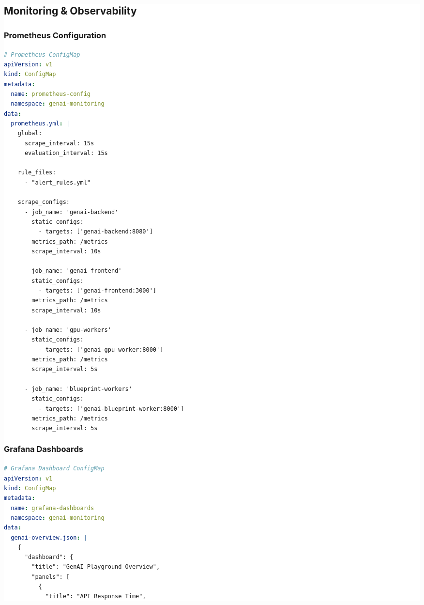 ## Monitoring & Observability

### Prometheus Configuration

```yaml
# Prometheus ConfigMap
apiVersion: v1
kind: ConfigMap
metadata:
  name: prometheus-config
  namespace: genai-monitoring
data:
  prometheus.yml: |
    global:
      scrape_interval: 15s
      evaluation_interval: 15s
    
    rule_files:
      - "alert_rules.yml"
    
    scrape_configs:
      - job_name: 'genai-backend'
        static_configs:
          - targets: ['genai-backend:8080']
        metrics_path: /metrics
        scrape_interval: 10s
      
      - job_name: 'genai-frontend'
        static_configs:
          - targets: ['genai-frontend:3000']
        metrics_path: /metrics
        scrape_interval: 10s
      
      - job_name: 'gpu-workers'
        static_configs:
          - targets: ['genai-gpu-worker:8000']
        metrics_path: /metrics
        scrape_interval: 5s
      
      - job_name: 'blueprint-workers'
        static_configs:
          - targets: ['genai-blueprint-worker:8000']
        metrics_path: /metrics
        scrape_interval: 5s
```

### Grafana Dashboards

```yaml
# Grafana Dashboard ConfigMap
apiVersion: v1
kind: ConfigMap
metadata:
  name: grafana-dashboards
  namespace: genai-monitoring
data:
  genai-overview.json: |
    {
      "dashboard": {
        "title": "GenAI Playground Overview",
        "panels": [
          {
            "title": "API Response Time",
```